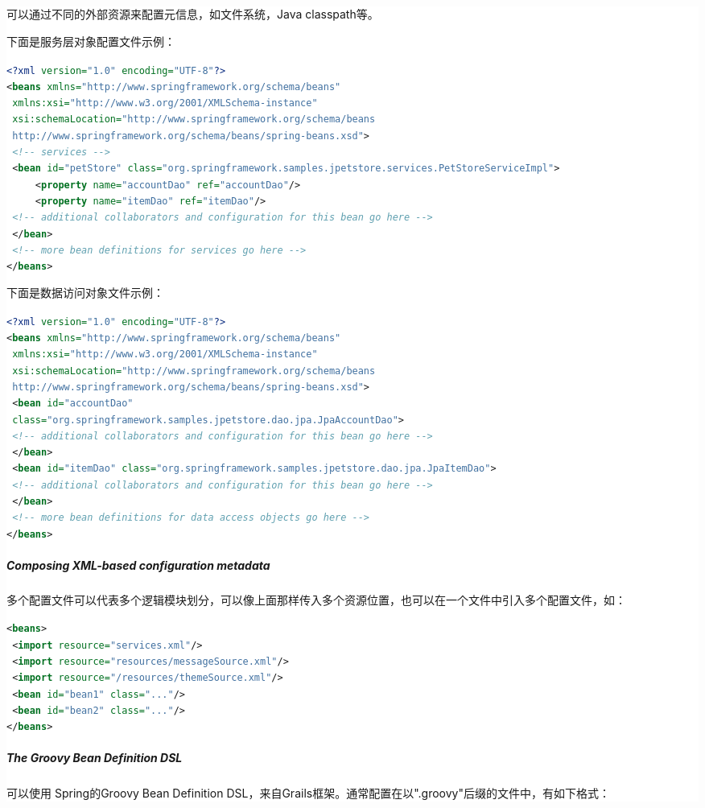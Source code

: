 可以通过不同的外部资源来配置元信息，如文件系统，Java classpath等。

下面是服务层对象配置文件示例：

```xml
<?xml version="1.0" encoding="UTF-8"?>
<beans xmlns="http://www.springframework.org/schema/beans"
 xmlns:xsi="http://www.w3.org/2001/XMLSchema-instance"
 xsi:schemaLocation="http://www.springframework.org/schema/beans
 http://www.springframework.org/schema/beans/spring-beans.xsd">
 <!-- services -->
 <bean id="petStore" class="org.springframework.samples.jpetstore.services.PetStoreServiceImpl">
	 <property name="accountDao" ref="accountDao"/>
	 <property name="itemDao" ref="itemDao"/>
 <!-- additional collaborators and configuration for this bean go here -->
 </bean>
 <!-- more bean definitions for services go here -->
</beans>
```

下面是数据访问对象文件示例：

```xml
<?xml version="1.0" encoding="UTF-8"?>
<beans xmlns="http://www.springframework.org/schema/beans"
 xmlns:xsi="http://www.w3.org/2001/XMLSchema-instance"
 xsi:schemaLocation="http://www.springframework.org/schema/beans
 http://www.springframework.org/schema/beans/spring-beans.xsd">
 <bean id="accountDao"
 class="org.springframework.samples.jpetstore.dao.jpa.JpaAccountDao">
 <!-- additional collaborators and configuration for this bean go here -->
 </bean>
 <bean id="itemDao" class="org.springframework.samples.jpetstore.dao.jpa.JpaItemDao">
 <!-- additional collaborators and configuration for this bean go here -->
 </bean>
 <!-- more bean definitions for data access objects go here -->
</beans>
```

##### Composing XML-based configuration metadata

多个配置文件可以代表多个逻辑模块划分，可以像上面那样传入多个资源位置，也可以在一个文件中引入多个配置文件，如：

```xml
<beans>
 <import resource="services.xml"/>
 <import resource="resources/messageSource.xml"/>
 <import resource="/resources/themeSource.xml"/>
 <bean id="bean1" class="..."/>
 <bean id="bean2" class="..."/>
</beans>
```

##### The Groovy Bean Definition DSL

可以使用 Spring的Groovy Bean Definition DSL，来自Grails框架。通常配置在以".groovy"后缀的文件中，有如下格式：
